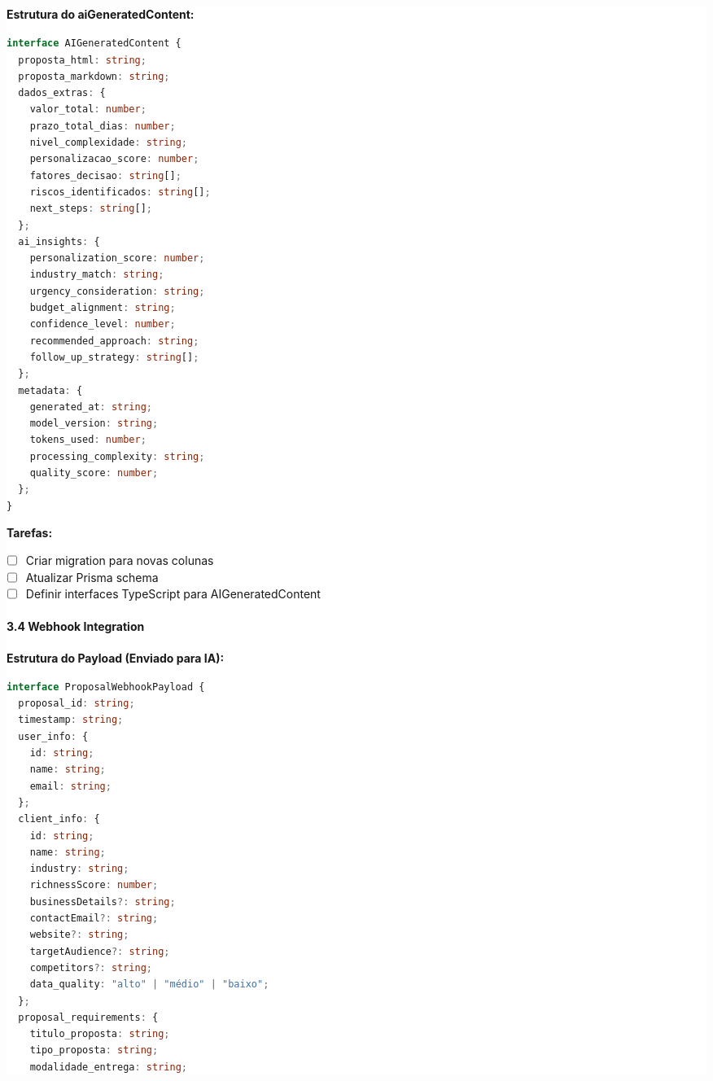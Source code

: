 **Estrutura do aiGeneratedContent:**
```typescript
interface AIGeneratedContent {
  proposta_html: string;
  proposta_markdown: string;
  dados_extras: {
    valor_total: number;
    prazo_total_dias: number;
    nivel_complexidade: string;
    personalizacao_score: number;
    fatores_decisao: string[];
    riscos_identificados: string[];
    next_steps: string[];
  };
  ai_insights: {
    personalization_score: number;
    industry_match: string;
    urgency_consideration: string;
    budget_alignment: string;
    confidence_level: number;
    recommended_approach: string;
    follow_up_strategy: string[];
  };
  metadata: {
    generated_at: string;
    model_version: string;
    tokens_used: number;
    processing_complexity: string;
    quality_score: number;
  };
}
```

**Tarefas:**
- [ ] Criar migration para novas colunas
- [ ] Atualizar Prisma schema
- [ ] Definir interfaces TypeScript para AIGeneratedContent

#### 3.4 Webhook Integration
**Estrutura do Payload (Enviado para IA):**
```typescript
interface ProposalWebhookPayload {
  proposal_id: string;
  timestamp: string;
  user_info: {
    id: string;
    name: string;
    email: string;
  };
  client_info: {
    id: string;
    name: string;
    industry: string;
    richnessScore: number;
    businessDetails?: string;
    contactEmail?: string;
    website?: string;
    targetAudience?: string;
    competitors?: string;
    data_quality: "alto" | "médio" | "baixo";
  };
  proposal_requirements: {
    titulo_proposta: string;
    tipo_proposta: string;
    modalidade_entrega: string;
```